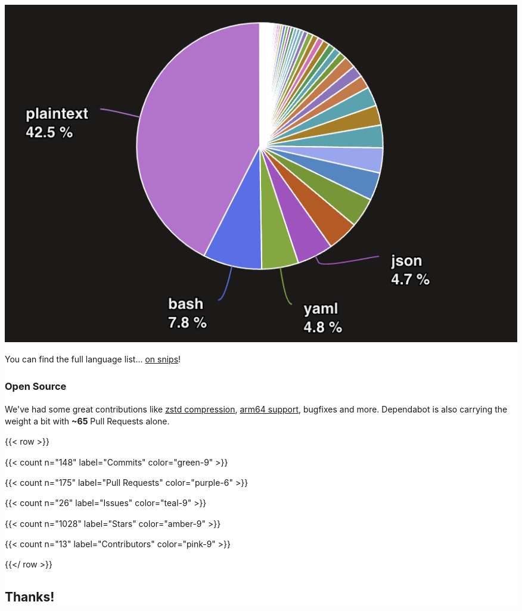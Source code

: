![files by type](/content/snips-retro/files-by-lang.png "Files by programming language")

You can find the full language list... [on snips](https://snips.sh/f/yfojYVMqSU)!

### Open Source

We've had some great contributions like [zstd compression](https://github.com/robherley/snips.sh/pull/46), [arm64 support](https://github.com/robherley/snips.sh/pull/42), bugfixes and more. Dependabot is also carrying the weight a bit with **~65** Pull Requests alone.

{{< row >}}

{{< count n="148" label="Commits" color="green-9" >}}

{{< count n="175" label="Pull Requests" color="purple-6" >}}

{{< count n="26" label="Issues" color="teal-9" >}}

{{< count n="1028" label="Stars" color="amber-9" >}}

{{< count n="13" label="Contributors" color="pink-9" >}}

{{</ row >}}

## Thanks!
